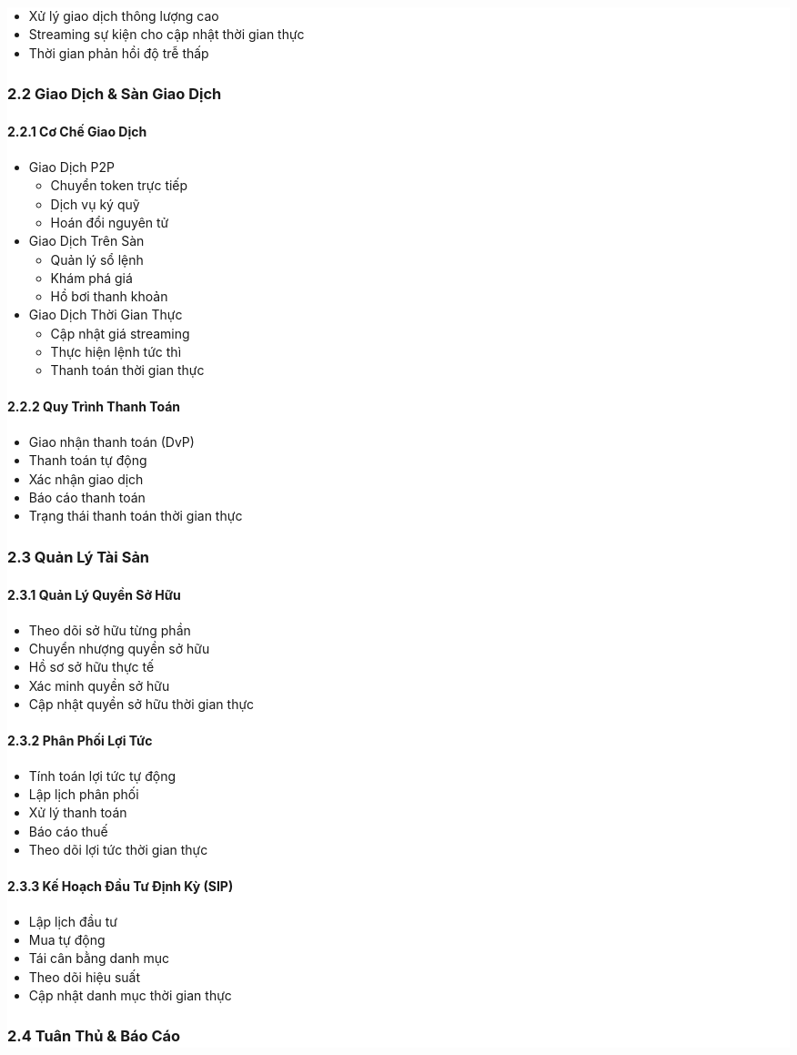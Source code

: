   * Xử lý giao dịch thông lượng cao
  * Streaming sự kiện cho cập nhật thời gian thực
  * Thời gian phản hồi độ trễ thấp

### 2.2 Giao Dịch & Sàn Giao Dịch

#### 2.2.1 Cơ Chế Giao Dịch
* Giao Dịch P2P
  * Chuyển token trực tiếp
  * Dịch vụ ký quỹ
  * Hoán đổi nguyên tử
* Giao Dịch Trên Sàn
  * Quản lý sổ lệnh
  * Khám phá giá
  * Hồ bơi thanh khoản
* Giao Dịch Thời Gian Thực
  * Cập nhật giá streaming
  * Thực hiện lệnh tức thì
  * Thanh toán thời gian thực

#### 2.2.2 Quy Trình Thanh Toán
* Giao nhận thanh toán (DvP)
* Thanh toán tự động
* Xác nhận giao dịch
* Báo cáo thanh toán
* Trạng thái thanh toán thời gian thực

### 2.3 Quản Lý Tài Sản

#### 2.3.1 Quản Lý Quyền Sở Hữu
* Theo dõi sở hữu từng phần
* Chuyển nhượng quyền sở hữu
* Hồ sơ sở hữu thực tế
* Xác minh quyền sở hữu
* Cập nhật quyền sở hữu thời gian thực

#### 2.3.2 Phân Phối Lợi Tức
* Tính toán lợi tức tự động
* Lập lịch phân phối
* Xử lý thanh toán
* Báo cáo thuế
* Theo dõi lợi tức thời gian thực

#### 2.3.3 Kế Hoạch Đầu Tư Định Kỳ (SIP)
* Lập lịch đầu tư
* Mua tự động
* Tái cân bằng danh mục
* Theo dõi hiệu suất
* Cập nhật danh mục thời gian thực

### 2.4 Tuân Thủ & Báo Cáo
